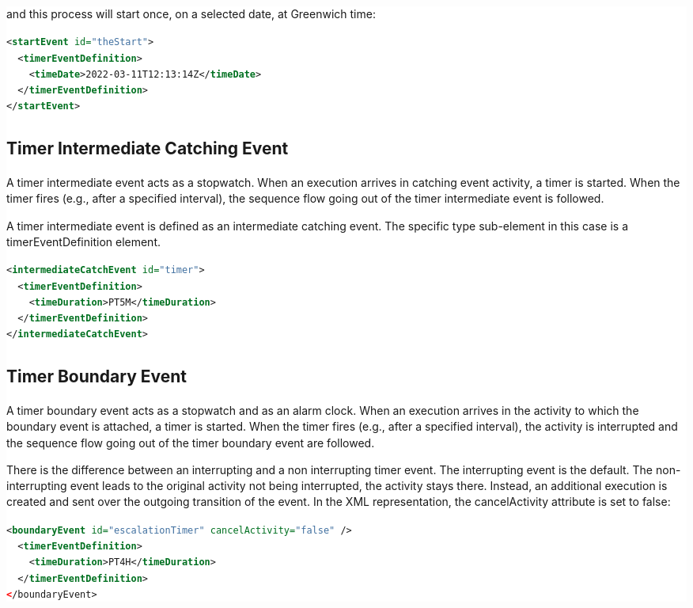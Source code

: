 and this process will start once, on a selected date, at Greenwich time:

```xml
<startEvent id="theStart">
  <timerEventDefinition>
    <timeDate>2022-03-11T12:13:14Z</timeDate>
  </timerEventDefinition>
</startEvent>
```

## Timer Intermediate Catching Event

A timer intermediate event acts as a stopwatch. When an execution arrives in catching event activity, a timer is started. When the timer fires (e.g., after a specified interval), the sequence flow going out of the timer intermediate event is followed.

A timer intermediate event is defined as an intermediate catching event. The specific type sub-element in this case is a timerEventDefinition element.

```xml
<intermediateCatchEvent id="timer">
  <timerEventDefinition>
    <timeDuration>PT5M</timeDuration>
  </timerEventDefinition>
</intermediateCatchEvent>
```


## Timer Boundary Event

A timer boundary event acts as a stopwatch and as an alarm clock. When an execution arrives in the activity to which the boundary event is attached, a timer is started. When the timer fires (e.g.,  after a specified interval), the activity is interrupted and the sequence flow going out of the timer boundary event are followed.

There is the difference between an interrupting and a non interrupting timer event. The interrupting event is the default. The non-interrupting event leads to the original activity not being interrupted, the activity stays there. Instead, an additional execution is created and sent over the outgoing transition of the event. In the XML representation, the cancelActivity attribute is set to false:

```xml
<boundaryEvent id="escalationTimer" cancelActivity="false" />
  <timerEventDefinition>
    <timeDuration>PT4H</timeDuration>
  </timerEventDefinition>
</boundaryEvent>
```

[iso-8601]: https://en.wikipedia.org/wiki/ISO_8601
